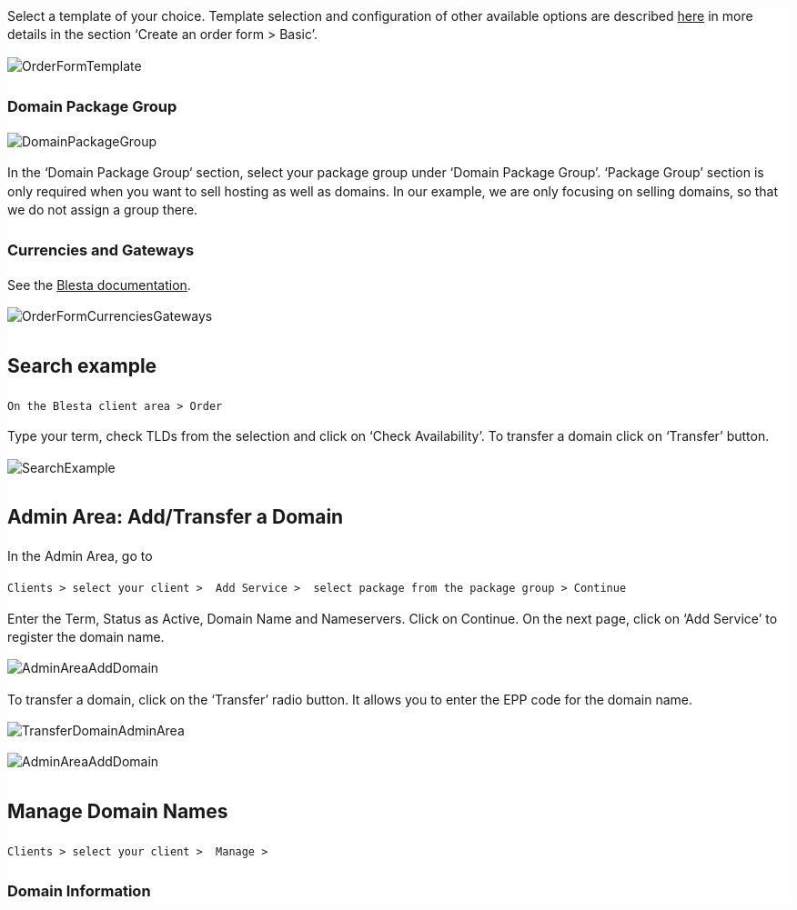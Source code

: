 Select a template of your choice. Template selection and configuration of other available options are described [here](https://docs.blesta.com/display/user/Selling+Domains) in more details in the section ‘Create an order form > Basic’.

![OrderFormTemplate]({{site.baseurl}}/assets/images/blesta/order_form_template.png)

### Domain Package Group

![DomainPackageGroup]({{site.baseurl}}/assets/images/blesta/order_form_domain_package_group.png)

In the ‘Domain Package Group‘ section, select your package group under ‘Domain Package Group’.
‘Package Group’ section is only required when you want to sell hosting as well as domains.
In our example, we are only focusing on selling domains, so that we do not assign a group there.

### Currencies and Gateways

See the [Blesta documentation](https://docs.blesta.com/display/user/Selling+Domains).

![OrderFormCurrenciesGateways]({{site.baseurl}}/assets/images/blesta/order_form_currencies_gateways.png)

## Search example

`On the Blesta client area > Order`

Type your term, check TLDs from the selection and click on ‘Check Availability’. To transfer a domain click on ‘Transfer’ button.

![SearchExample]({{site.baseurl}}/assets/images/blesta/search_example.png)

## Admin Area: Add/Transfer a Domain

In the Admin Area, go to

`Clients > select your client >  Add Service >  select package from the package group > Continue`

Enter the Term, Status as Active, Domain Name and Nameservers. Click on Continue. On the next page, click on ‘Add Service’ to register the domain name.

![AdminAreaAddDomain]({{site.baseurl}}/assets/images/blesta/add_domain_admin_area.png)

To transfer a domain, click on the ‘Transfer’ radio button. It allows you to enter the EPP code for the domain name.

![TransferDomainAdminArea]({{site.baseurl}}/assets/images/blesta/transfer_domain_admin_area.png)

![AdminAreaAddDomain]({{site.baseurl}}/assets/images/blesta/add_domain_admin_area_01.png)

## Manage Domain Names

`Clients > select your client >  Manage >`

### Domain Information
